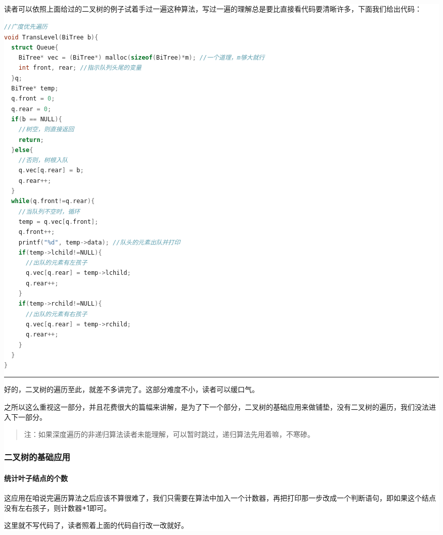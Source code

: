 读者可以依照上面给过的二叉树的例子试着手过一遍这种算法，写过一遍的理解总是要比直接看代码要清晰许多，下面我们给出代码：

```c
//广度优先遍历
void TransLevel(BiTree b){
  struct Queue{
    BiTree* vec = (BiTree*) malloc(sizeof(BiTree)*m); //一个道理，m够大就行
    int front, rear; //指示队列头尾的变量
  }q;
  BiTree* temp;
  q.front = 0;
  q.rear = 0;
  if(b == NULL){
    //树空，则直接返回
    return;
  }else{
    //否则，树根入队
    q.vec[q.rear] = b;
    q.rear++;
  }
  while(q.front!=q.rear){
    //当队列不空时，循环
    temp = q.vec[q.front];
    q.front++;
    printf("%d", temp->data); //队头的元素出队并打印
    if(temp->lchild!=NULL){
      //出队的元素有左孩子
      q.vec[q.rear] = temp->lchild;
      q.rear++;
    }
    if(temp->rchild!=NULL){
      //出队的元素有右孩子
      q.vec[q.rear] = temp->rchild;
      q.rear++;
    }
  }
}
```

----

好的，二叉树的遍历至此，就差不多讲完了。这部分难度不小，读者可以缓口气。

之所以这么重视这一部分，并且花费很大的篇幅来讲解，是为了下一个部分，二叉树的基础应用来做铺垫，没有二叉树的遍历，我们没法进入下一部分。

> 注：如果深度遍历的非递归算法读者未能理解，可以暂时跳过，递归算法先用着嘛，不寒碜。

### 二叉树的基础应用

#### 统计叶子结点的个数

这应用在咱说完遍历算法之后应该不算很难了，我们只需要在算法中加入一个计数器，再把打印那一步改成一个判断语句，即如果这个结点没有左右孩子，则计数器+1即可。

这里就不写代码了，读者照着上面的代码自行改一改就好。
